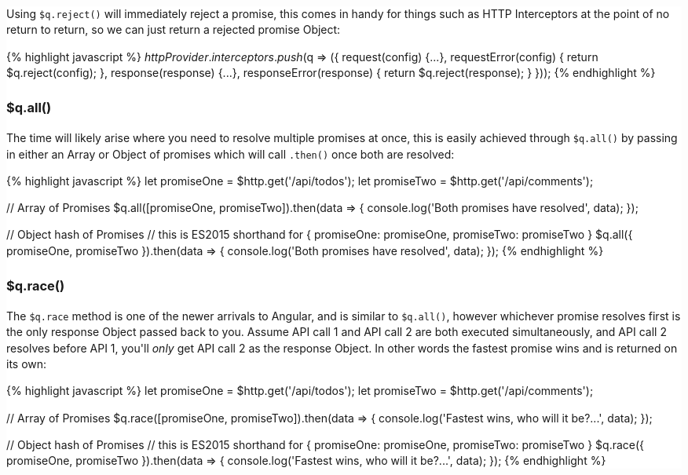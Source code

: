 Using `$q.reject()` will immediately reject a promise, this comes in handy for things such as HTTP Interceptors at the point of no return to return, so we can just return a rejected promise Object:

{% highlight javascript %}
$httpProvider.interceptors.push($q => ({
  request(config) {...},
  requestError(config) {
    return $q.reject(config);
  },
  response(response) {...},
  responseError(response) {
    return $q.reject(response);
  }
}));
{% endhighlight %}

### $q.all()

The time will likely arise where you need to resolve multiple promises at once, this is easily achieved through `$q.all()` by passing in either an Array or Object of promises which will call `.then()` once both are resolved:

{% highlight javascript %}
let promiseOne = $http.get('/api/todos');
let promiseTwo = $http.get('/api/comments');

// Array of Promises
$q.all([promiseOne, promiseTwo]).then(data => {
  console.log('Both promises have resolved', data);
});

// Object hash of Promises
// this is ES2015 shorthand for { promiseOne: promiseOne, promiseTwo: promiseTwo }
$q.all({
    promiseOne,
    promiseTwo
  }).then(data => {
  console.log('Both promises have resolved', data);
});
{% endhighlight %}

### $q.race()

The `$q.race` method is one of the newer arrivals to Angular, and is similar to `$q.all()`, however whichever promise resolves first is the only response Object passed back to you. Assume API call 1 and API call 2 are both executed simultaneously, and API call 2 resolves before API 1, you'll _only_ get API call 2 as the response Object. In other words the fastest promise wins and is returned on its own:

{% highlight javascript %}
let promiseOne = $http.get('/api/todos');
let promiseTwo = $http.get('/api/comments');

// Array of Promises
$q.race([promiseOne, promiseTwo]).then(data => {
  console.log('Fastest wins, who will it be?...', data);
});

// Object hash of Promises
// this is ES2015 shorthand for { promiseOne: promiseOne, promiseTwo: promiseTwo }
$q.race({
    promiseOne,
    promiseTwo
  }).then(data => {
  console.log('Fastest wins, who will it be?...', data);
});
{% endhighlight %}
